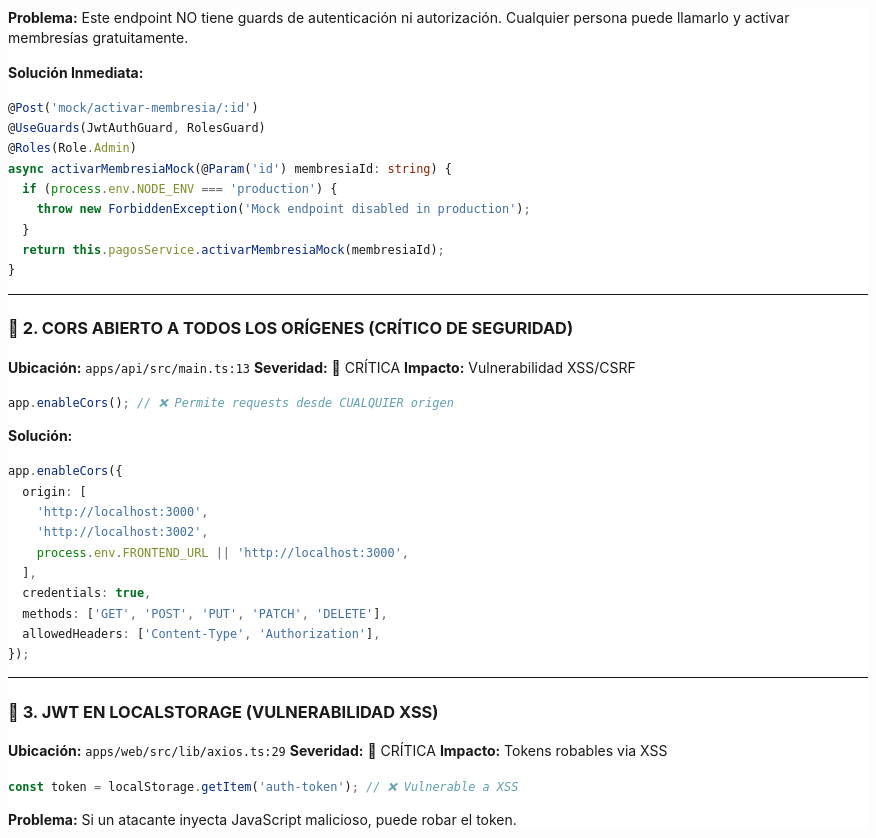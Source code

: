 **Problema:** Este endpoint NO tiene guards de autenticación ni autorización. Cualquier persona puede llamarlo y activar membresías gratuitamente.

**Solución Inmediata:**
```typescript
@Post('mock/activar-membresia/:id')
@UseGuards(JwtAuthGuard, RolesGuard)
@Roles(Role.Admin)
async activarMembresiaMock(@Param('id') membresiaId: string) {
  if (process.env.NODE_ENV === 'production') {
    throw new ForbiddenException('Mock endpoint disabled in production');
  }
  return this.pagosService.activarMembresiaMock(membresiaId);
}
```

---

### 🔴 **2. CORS ABIERTO A TODOS LOS ORÍGENES (CRÍTICO DE SEGURIDAD)**
**Ubicación:** `apps/api/src/main.ts:13`
**Severidad:** 🔴 CRÍTICA
**Impacto:** Vulnerabilidad XSS/CSRF

```typescript
app.enableCors(); // ❌ Permite requests desde CUALQUIER origen
```

**Solución:**
```typescript
app.enableCors({
  origin: [
    'http://localhost:3000',
    'http://localhost:3002',
    process.env.FRONTEND_URL || 'http://localhost:3000',
  ],
  credentials: true,
  methods: ['GET', 'POST', 'PUT', 'PATCH', 'DELETE'],
  allowedHeaders: ['Content-Type', 'Authorization'],
});
```

---

### 🔴 **3. JWT EN LOCALSTORAGE (VULNERABILIDAD XSS)**
**Ubicación:** `apps/web/src/lib/axios.ts:29`
**Severidad:** 🔴 CRÍTICA
**Impacto:** Tokens robables via XSS

```typescript
const token = localStorage.getItem('auth-token'); // ❌ Vulnerable a XSS
```

**Problema:** Si un atacante inyecta JavaScript malicioso, puede robar el token.
